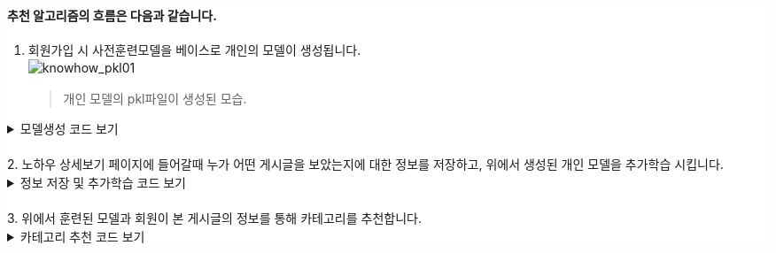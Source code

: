 #### 추천 알고리즘의 흐름은 다음과 같습니다.

1. 회원가입 시 사전훈련모델을 베이스로 개인의 모델이 생성됩니다.  
   <img width="300" alt="knowhow_pkl01" src="https://github.com/System-out-gyuil/django_with_ai/assets/120631088/f0433941-9cb0-4884-b147-987b7202743e">

   > 개인 모델의 pkl파일이 생성된 모습.

  <details><summary>모델생성 코드 보기</summary></details>  
<br>
2. 노하우 상세보기 페이지에 들어갈때 누가 어떤 게시글을 보았는지에 대한 정보를 저장하고, 위에서 생성된 개인 모델을 추가학습 시킵니다.
  <details><summary>정보 저장 및 추가학습 코드 보기</summary></details>
  <br>
3. 위에서 훈련된 모델과 회원이 본 게시글의 정보를 통해 카테고리를 추천합니다.
    <details>  
       <summary>카테고리 추천 코드 보기</summary>

          # 회원이 본 노하우 게시글이 3개 이상일 때
          if member_object and KnowhowView.objects.filter(member_id=member_object.id).count() >= 3:

          # 훈련된 개인 모델을 불러옴
          knowhow_model = joblib.load(os.path.join(Path(__file__).resolve().parent, f'ai/knowhow_ai{member_object.id}.pkl'))

          # 최근에 본 세개의 노하우 게시물
          knowhow_id = KnowhowView.objects.filter(member_id=member_object.id).order_by('-id')[:3].values('knowhow_id')

          # 가져온 노하우 게시물의 갯수만큼 반복
          knowhows = [0] * len(knowhow_id)
          probas = [0] * len(knowhow_id)
          for i in range(len(knowhow_id)):

              # 노하우 게시물의 제목과 내용
              knowhows[i] = Knowhow.objects.filter(id=knowhow_id[i].get('knowhow_id')).values('knowhow_title', 'knowhow_content')

              # 제목과 내용을 연결
              knowhows[i] = (knowhows[i][0]['knowhow_title']) + (knowhows[i][0]['knowhow_content'])

              # 위에서 연결한 제목과 내용을 개인 모델에 predict_proba를 사용하여 각각의 확률(우선순위)을 구해줌
              probas[i] = knowhow_model.predict_proba([knowhows[i]])

          total_proba = [0] * len(probas[0][0])
          for i in range(len(total_proba)):
